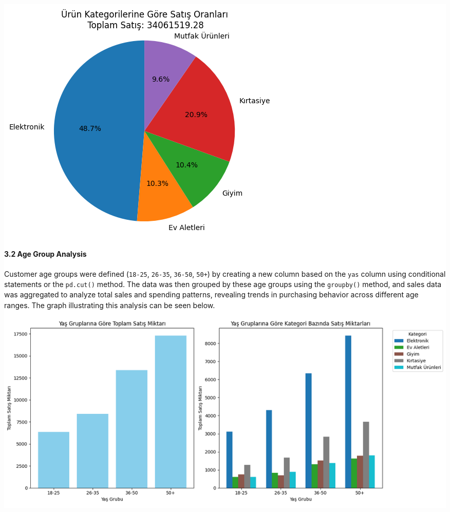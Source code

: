 ![Categoric Sales](./graphs/categoric_sales.png)

#### **3.2 Age Group Analysis**

Customer age groups were defined (`18-25`, `26-35`, `36-50`, `50+`) by creating a new column based on the `yas` column using conditional statements or the `pd.cut()` method. The data was then grouped by these age groups using the `groupby()` method, and sales data was aggregated to analyze total sales and spending patterns, revealing trends in purchasing behavior across different age ranges. The graph illustrating this analysis can be seen below.

![Age Group](./graphs/age_group.png)
